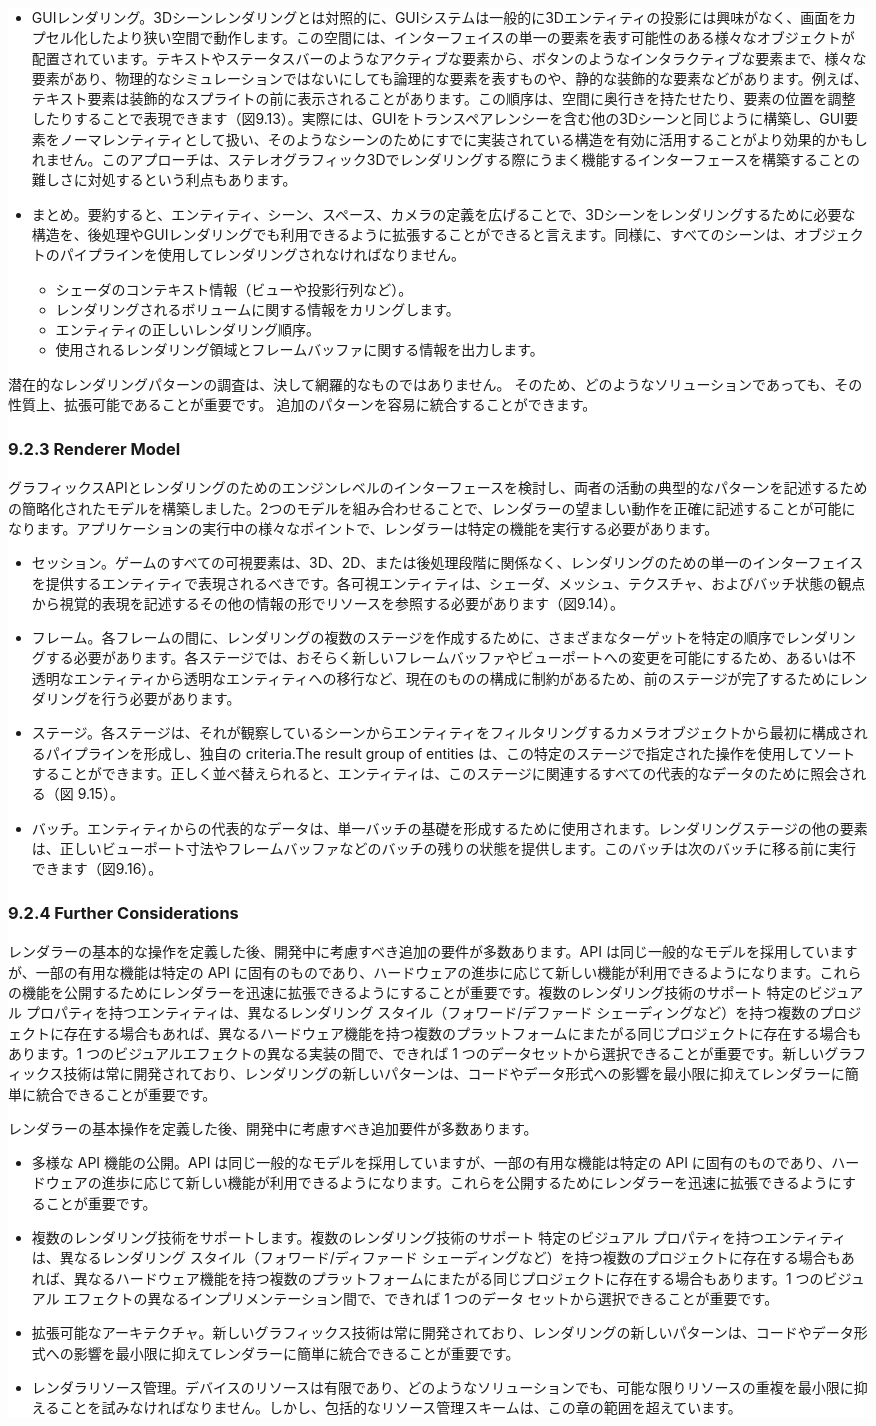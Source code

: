 + GUIレンダリング。3Dシーンレンダリングとは対照的に、GUIシステムは一般的に3Dエンティティの投影には興味がなく、画面をカプセル化したより狭い空間で動作します。この空間には、インターフェイスの単一の要素を表す可能性のある様々なオブジェクトが配置されています。テキストやステータスバーのようなアクティブな要素から、ボタンのようなインタラクティブな要素まで、様々な要素があり、物理的なシミュレーションではないにしても論理的な要素を表すものや、静的な装飾的な要素などがあります。例えば、テキスト要素は装飾的なスプライトの前に表示されることがあります。この順序は、空間に奥行きを持たせたり、要素の位置を調整したりすることで表現できます（図9.13）。実際には、GUIをトランスペアレンシーを含む他の3Dシーンと同じように構築し、GUI要素をノーマレンティティとして扱い、そのようなシーンのためにすでに実装されている構造を有効に活用することがより効果的かもしれません。このアプローチは、ステレオグラフィック3Dでレンダリングする際にうまく機能するインターフェースを構築することの難しさに対処するという利点もあります。

+ まとめ。要約すると、エンティティ、シーン、スペース、カメラの定義を広げることで、3Dシーンをレンダリングするために必要な構造を、後処理やGUIレンダリングでも利用できるように拡張することができると言えます。同様に、すべてのシーンは、オブジェクトのパイプラインを使用してレンダリングされなければなりません。
  + シェーダのコンテキスト情報（ビューや投影行列など）。
  + レンダリングされるボリュームに関する情報をカリングします。
  + エンティティの正しいレンダリング順序。
  + 使用されるレンダリング領域とフレームバッファに関する情報を出力します。

潜在的なレンダリングパターンの調査は、決して網羅的なものではありません。
そのため、どのようなソリューションであっても、その性質上、拡張可能であることが重要です。
追加のパターンを容易に統合することができます。

### 9.2.3 Renderer Model
グラフィックスAPIとレンダリングのためのエンジンレベルのインターフェースを検討し、両者の活動の典型的なパターンを記述するための簡略化されたモデルを構築しました。2つのモデルを組み合わせることで、レンダラーの望ましい動作を正確に記述することが可能になります。アプリケーションの実行中の様々なポイントで、レンダラーは特定の機能を実行する必要があります。

+ セッション。ゲームのすべての可視要素は、3D、2D、または後処理段階に関係なく、レンダリングのための単一のインターフェイスを提供するエンティティで表現されるべきです。各可視エンティティは、シェーダ、メッシュ、テクスチャ、およびバッチ状態の観点から視覚的表現を記述するその他の情報の形でリソースを参照する必要があります（図9.14）。

+ フレーム。各フレームの間に、レンダリングの複数のステージを作成するために、さまざまなターゲットを特定の順序でレンダリングする必要があります。各ステージでは、おそらく新しいフレームバッファやビューポートへの変更を可能にするため、あるいは不透明なエンティティから透明なエンティティへの移行など、現在のものの構成に制約があるため、前のステージが完了するためにレンダリングを行う必要があります。
+ ステージ。各ステージは、それが観察しているシーンからエンティティをフィルタリングするカメラオブジェクトから最初に構成されるパイプラインを形成し、独自の criteria.The result group of entities は、この特定のステージで指定された操作を使用してソートすることができます。正しく並べ替えられると、エンティティは、このステージに関連するすべての代表的なデータのために照会される（図 9.15）。

+ バッチ。エンティティからの代表的なデータは、単一バッチの基礎を形成するために使用されます。レンダリングステージの他の要素は、正しいビューポート寸法やフレームバッファなどのバッチの残りの状態を提供します。このバッチは次のバッチに移る前に実行できます（図9.16）。

### 9.2.4 Further Considerations

レンダラーの基本的な操作を定義した後、開発中に考慮すべき追加の要件が多数あります。API は同じ一般的なモデルを採用していますが、一部の有用な機能は特定の API に固有のものであり、ハードウェアの進歩に応じて新しい機能が利用できるようになります。これらの機能を公開するためにレンダラーを迅速に拡張できるようにすることが重要です。複数のレンダリング技術のサポート 特定のビジュアル プロパティを持つエンティティは、異なるレンダリング スタイル（フォワード/デファード シェーディングなど）を持つ複数のプロジェクトに存在する場合もあれば、異なるハードウェア機能を持つ複数のプラットフォームにまたがる同じプロジェクトに存在する場合もあります。1 つのビジュアルエフェクトの異なる実装の間で、できれば 1 つのデータセットから選択できることが重要です。新しいグラフィックス技術は常に開発されており、レンダリングの新しいパターンは、コードやデータ形式への影響を最小限に抑えてレンダラーに簡単に統合できることが重要です。

レンダラーの基本操作を定義した後、開発中に考慮すべき追加要件が多数あります。

+ 多様な API 機能の公開。API は同じ一般的なモデルを採用していますが、一部の有用な機能は特定の API に固有のものであり、ハードウェアの進歩に応じて新しい機能が利用できるようになります。これらを公開するためにレンダラーを迅速に拡張できるようにすることが重要です。

+ 複数のレンダリング技術をサポートします。複数のレンダリング技術のサポート 特定のビジュアル プロパティを持つエンティティは、異なるレンダリング スタイル（フォワード/ディファード シェーディングなど）を持つ複数のプロジェクトに存在する場合もあれば、異なるハードウェア機能を持つ複数のプラットフォームにまたがる同じプロジェクトに存在する場合もあります。1 つのビジュアル エフェクトの異なるインプリメンテーション間で、できれば 1 つのデータ セットから選択できることが重要です。

+ 拡張可能なアーキテクチャ。新しいグラフィックス技術は常に開発されており、レンダリングの新しいパターンは、コードやデータ形式への影響を最小限に抑えてレンダラーに簡単に統合できることが重要です。

+ レンダラリソース管理。デバイスのリソースは有限であり、どのようなソリューションでも、可能な限りリソースの重複を最小限に抑えることを試みなければなりません。しかし、包括的なリソース管理スキームは、この章の範囲を超えています。
